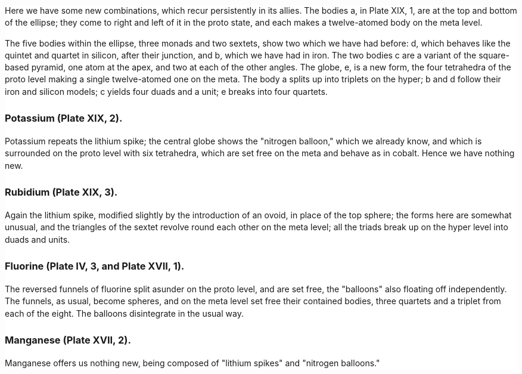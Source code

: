 Here we have some new combinations, which recur persistently in its allies. The bodies a, in Plate XIX, 1, are at the top and bottom of the ellipse; they come to right and left of it in the proto state, and each makes a twelve-atomed body on the meta level.

The five bodies within the ellipse, three monads and two sextets, show two which we have had before: d, which behaves like the quintet and quartet in silicon, after their junction, and b, which we have had in iron. The two bodies c are a variant of the square-based pyramid, one atom at the apex, and two at each of the other angles. The globe, e, is a new form, the four tetrahedra of the proto level making a single twelve-atomed one on the meta. The body a splits up into triplets on the hyper; b and d follow their iron and silicon models; c yields four duads and a unit; e breaks into four quartets.

### Potassium (Plate XIX, 2).

Potassium repeats the lithium spike; the central globe shows the "nitrogen balloon," which we already know, and which is surrounded on the proto level with six tetrahedra, which are set free on the meta and behave as in cobalt. Hence we have nothing new.

### Rubidium (Plate XIX, 3).

Again the lithium spike, modified slightly by the introduction of an ovoid, in place of the top sphere; the forms here are somewhat unusual, and the triangles of the sextet revolve round each other on the meta level; all the triads break up on the hyper level into duads and units.

### Fluorine (Plate IV, 3, and Plate XVII, 1).

The reversed funnels of fluorine split asunder on the proto level, and are set free, the "balloons" also floating off independently. The funnels, as usual, become spheres, and on the meta level set free their contained bodies, three quartets and a triplet from each of the eight. The balloons disintegrate in the usual way.

### Manganese (Plate XVII, 2).

Manganese offers us nothing new, being composed of "lithium spikes" and "nitrogen balloons."
